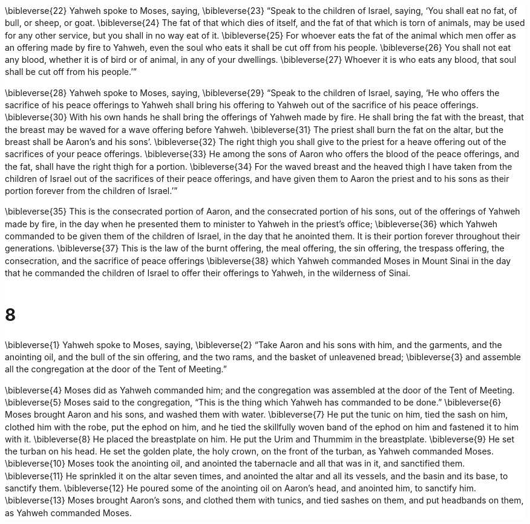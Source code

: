 \bibleverse{22} Yahweh spoke to Moses, saying, \bibleverse{23} “Speak to the children of Israel, saying, ‘You shall eat no fat, of bull, or sheep, or goat. \bibleverse{24} The fat of that which dies of itself, and the fat of that which is torn of animals, may be used for any other service, but you shall in no way eat of it. \bibleverse{25} For whoever eats the fat of the animal which men offer as an offering made by fire to Yahweh, even the soul who eats it shall be cut off from his people. \bibleverse{26} You shall not eat any blood, whether it is of bird or of animal, in any of your dwellings. \bibleverse{27} Whoever it is who eats any blood, that soul shall be cut off from his people.’” 

\bibleverse{28} Yahweh spoke to Moses, saying, \bibleverse{29} “Speak to the children of Israel, saying, ‘He who offers the sacrifice of his peace offerings to Yahweh shall bring his offering to Yahweh out of the sacrifice of his peace offerings. \bibleverse{30} With his own hands he shall bring the offerings of Yahweh made by fire. He shall bring the fat with the breast, that the breast may be waved for a wave offering before Yahweh. \bibleverse{31} The priest shall burn the fat on the altar, but the breast shall be Aaron’s and his sons’. \bibleverse{32} The right thigh you shall give to the priest for a heave offering out of the sacrifices of your peace offerings. \bibleverse{33} He among the sons of Aaron who offers the blood of the peace offerings, and the fat, shall have the right thigh for a portion. \bibleverse{34} For the waved breast and the heaved thigh I have taken from the children of Israel out of the sacrifices of their peace offerings, and have given them to Aaron the priest and to his sons as their portion forever from the children of Israel.’” 

\bibleverse{35} This is the consecrated portion of Aaron, and the consecrated portion of his sons, out of the offerings of Yahweh made by fire, in the day when he presented them to minister to Yahweh in the priest’s office; \bibleverse{36} which Yahweh commanded to be given them of the children of Israel, in the day that he anointed them. It is their portion forever throughout their generations. \bibleverse{37} This is the law of the burnt offering, the meal offering, the sin offering, the trespass offering, the consecration, and the sacrifice of peace offerings \bibleverse{38} which Yahweh commanded Moses in Mount Sinai in the day that he commanded the children of Israel to offer their offerings to Yahweh, in the wilderness of Sinai. 

# 8 
\bibleverse{1} Yahweh spoke to Moses, saying, \bibleverse{2} “Take Aaron and his sons with him, and the garments, and the anointing oil, and the bull of the sin offering, and the two rams, and the basket of unleavened bread; \bibleverse{3} and assemble all the congregation at the door of the Tent of Meeting.” 

\bibleverse{4} Moses did as Yahweh commanded him; and the congregation was assembled at the door of the Tent of Meeting. \bibleverse{5} Moses said to the congregation, “This is the thing which Yahweh has commanded to be done.” \bibleverse{6} Moses brought Aaron and his sons, and washed them with water. \bibleverse{7} He put the tunic on him, tied the sash on him, clothed him with the robe, put the ephod on him, and he tied the skillfully woven band of the ephod on him and fastened it to him with it. \bibleverse{8} He placed the breastplate on him. He put the Urim and Thummim in the breastplate. \bibleverse{9} He set the turban on his head. He set the golden plate, the holy crown, on the front of the turban, as Yahweh commanded Moses. \bibleverse{10} Moses took the anointing oil, and anointed the tabernacle and all that was in it, and sanctified them. \bibleverse{11} He sprinkled it on the altar seven times, and anointed the altar and all its vessels, and the basin and its base, to sanctify them. \bibleverse{12} He poured some of the anointing oil on Aaron’s head, and anointed him, to sanctify him. \bibleverse{13} Moses brought Aaron’s sons, and clothed them with tunics, and tied sashes on them, and put headbands on them, as Yahweh commanded Moses. 
